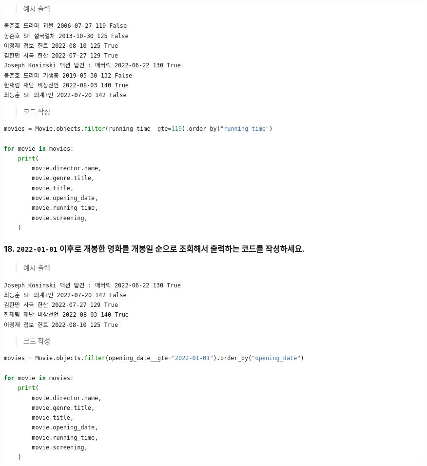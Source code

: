 > 예시 출력

```
봉준호 드라마 괴물 2006-07-27 119 False
봉준호 SF 설국열차 2013-10-30 125 False
이정재 첩보 헌트 2022-08-10 125 True
김한민 사극 한산 2022-07-27 129 True
Joseph Kosinski 액션 탑건 : 매버릭 2022-06-22 130 True
봉준호 드라마 기생충 2019-05-30 132 False
한재림 재난 비상선언 2022-08-03 140 True
최동훈 SF 외계+인 2022-07-20 142 False
```

> 코드 작성

```python
movies = Movie.objects.filter(running_time__gte=119).order_by("running_time")

for movie in movies:
    print(
        movie.director.name,
        movie.genre.title,
        movie.title,
        movie.opening_date,
        movie.running_time,
        movie.screening,
    )
```

### 18. `2022-01-01` 이후로 개봉한 영화를 개봉일 순으로 조회해서 출력하는 코드를 작성하세요.

> 예시 출력

```
Joseph Kosinski 액션 탑건 : 매버릭 2022-06-22 130 True
최동훈 SF 외계+인 2022-07-20 142 False
김한민 사극 한산 2022-07-27 129 True
한재림 재난 비상선언 2022-08-03 140 True
이정재 첩보 헌트 2022-08-10 125 True
```

> 코드 작성

```python
movies = Movie.objects.filter(opening_date__gte="2022-01-01").order_by("opening_date")

for movie in movies:
    print(
        movie.director.name,
        movie.genre.title,
        movie.title,
        movie.opening_date,
        movie.running_time,
        movie.screening,
    )
```
